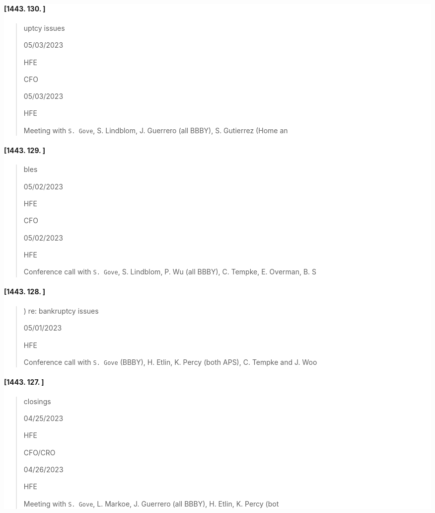 #### [1443. 130. ]
> uptcy issues
> 
> 05/03/2023
> 
> HFE
> 
> CFO
> 
> 05/03/2023
> 
> HFE
> 
> Meeting with `S. Gove`, S. Lindblom, J. Guerrero \(all BBBY\), S. Gutierrez \(Home an

#### [1443. 129. ]
> bles
> 
> 05/02/2023
> 
> HFE
> 
> CFO
> 
> 05/02/2023
> 
> HFE
> 
> Conference call with `S. Gove`, S. Lindblom, P. Wu \(all BBBY\), C. Tempke, E. Overman, B. S

#### [1443. 128. ]
> \) re: bankruptcy issues
> 
> 05/01/2023
> 
> HFE
> 
> Conference call with `S. Gove` \(BBBY\), H. Etlin, K. Percy \(both APS\), C. Tempke and J. Woo

#### [1443. 127. ]
> closings
> 
> 04/25/2023
> 
> HFE
> 
> CFO/CRO
> 
> 04/26/2023
> 
> HFE
> 
> Meeting with `S. Gove`, L. Markoe, J. Guerrero \(all BBBY\), H. Etlin, K. Percy \(bot
